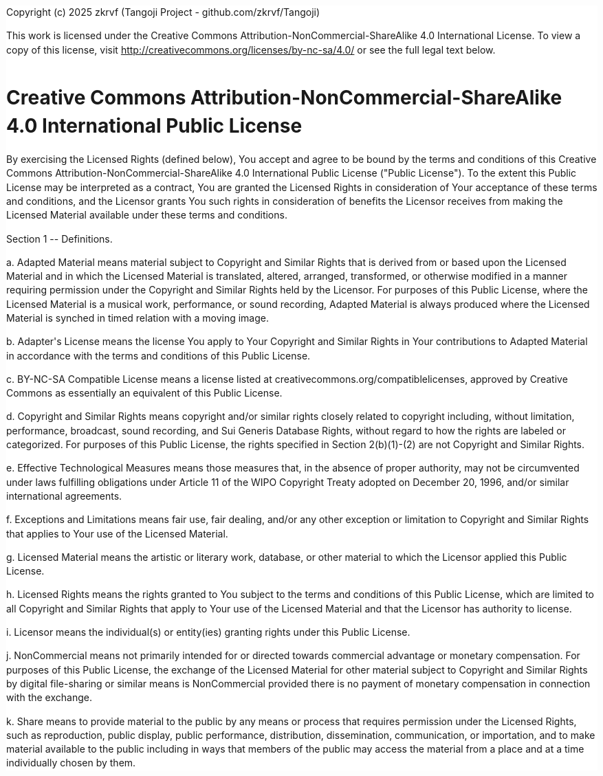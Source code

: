 Copyright (c) 2025 zkrvf (Tangoji Project - github.com/zkrvf/Tangoji)

This work is licensed under the Creative Commons Attribution-NonCommercial-ShareAlike 4.0 International License. To view a copy of this license, visit http://creativecommons.org/licenses/by-nc-sa/4.0/ or see the full legal text below.

Creative Commons Attribution-NonCommercial-ShareAlike 4.0 International Public License
======================================================================================

By exercising the Licensed Rights (defined below), You accept and agree to be bound by the terms and conditions of this Creative Commons Attribution-NonCommercial-ShareAlike 4.0 International Public License ("Public License"). To the extent this Public License may be interpreted as a contract, You are granted the Licensed Rights in consideration of Your acceptance of these terms and conditions, and the Licensor grants You such rights in consideration of benefits the Licensor receives from making the Licensed Material available under these terms and conditions.

Section 1 -- Definitions.

  a. Adapted Material means material subject to Copyright and Similar Rights that is derived from or based upon the Licensed Material and in which the Licensed Material is translated, altered, arranged, transformed, or otherwise modified in a manner requiring permission under the Copyright and Similar Rights held by the Licensor. For purposes of this Public License, where the Licensed Material is a musical work, performance, or sound recording, Adapted Material is always produced where the Licensed Material is synched in timed relation with a moving image.

  b. Adapter's License means the license You apply to Your Copyright and Similar Rights in Your contributions to Adapted Material in accordance with the terms and conditions of this Public License.

  c. BY-NC-SA Compatible License means a license listed at creativecommons.org/compatiblelicenses, approved by Creative Commons as essentially an equivalent of this Public License.

  d. Copyright and Similar Rights means copyright and/or similar rights closely related to copyright including, without limitation, performance, broadcast, sound recording, and Sui Generis Database Rights, without regard to how the rights are labeled or categorized. For purposes of this Public License, the rights specified in Section 2(b)(1)-(2) are not Copyright and Similar Rights.

  e. Effective Technological Measures means those measures that, in the absence of proper authority, may not be circumvented under laws fulfilling obligations under Article 11 of the WIPO Copyright Treaty adopted on December 20, 1996, and/or similar international agreements.

  f. Exceptions and Limitations means fair use, fair dealing, and/or any other exception or limitation to Copyright and Similar Rights that applies to Your use of the Licensed Material.

  g. Licensed Material means the artistic or literary work, database, or other material to which the Licensor applied this Public License.

  h. Licensed Rights means the rights granted to You subject to the terms and conditions of this Public License, which are limited to all Copyright and Similar Rights that apply to Your use of the Licensed Material and that the Licensor has authority to license.

  i. Licensor means the individual(s) or entity(ies) granting rights under this Public License.

  j. NonCommercial means not primarily intended for or directed towards commercial advantage or monetary compensation. For purposes of this Public License, the exchange of the Licensed Material for other material subject to Copyright and Similar Rights by digital file-sharing or similar means is NonCommercial provided there is no payment of monetary compensation in connection with the exchange.

  k. Share means to provide material to the public by any means or process that requires permission under the Licensed Rights, such as reproduction, public display, public performance, distribution, dissemination, communication, or importation, and to make material available to the public including in ways that members of the public may access the material from a place and at a time individually chosen by them.
